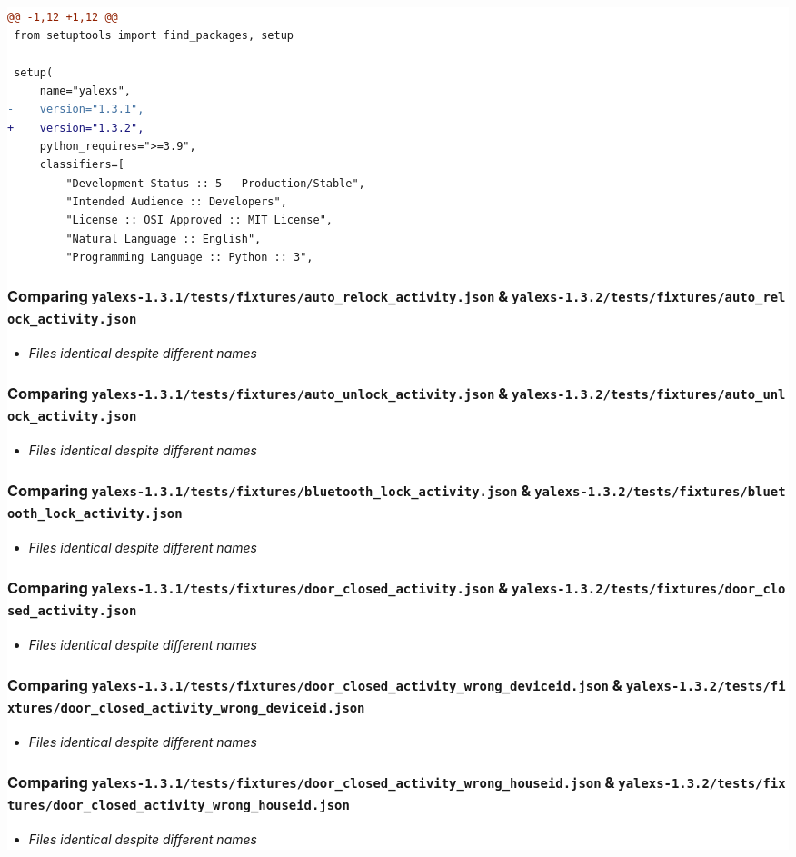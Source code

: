 ```diff
@@ -1,12 +1,12 @@
 from setuptools import find_packages, setup
 
 setup(
     name="yalexs",
-    version="1.3.1",
+    version="1.3.2",
     python_requires=">=3.9",
     classifiers=[
         "Development Status :: 5 - Production/Stable",
         "Intended Audience :: Developers",
         "License :: OSI Approved :: MIT License",
         "Natural Language :: English",
         "Programming Language :: Python :: 3",
```

### Comparing `yalexs-1.3.1/tests/fixtures/auto_relock_activity.json` & `yalexs-1.3.2/tests/fixtures/auto_relock_activity.json`

 * *Files identical despite different names*

### Comparing `yalexs-1.3.1/tests/fixtures/auto_unlock_activity.json` & `yalexs-1.3.2/tests/fixtures/auto_unlock_activity.json`

 * *Files identical despite different names*

### Comparing `yalexs-1.3.1/tests/fixtures/bluetooth_lock_activity.json` & `yalexs-1.3.2/tests/fixtures/bluetooth_lock_activity.json`

 * *Files identical despite different names*

### Comparing `yalexs-1.3.1/tests/fixtures/door_closed_activity.json` & `yalexs-1.3.2/tests/fixtures/door_closed_activity.json`

 * *Files identical despite different names*

### Comparing `yalexs-1.3.1/tests/fixtures/door_closed_activity_wrong_deviceid.json` & `yalexs-1.3.2/tests/fixtures/door_closed_activity_wrong_deviceid.json`

 * *Files identical despite different names*

### Comparing `yalexs-1.3.1/tests/fixtures/door_closed_activity_wrong_houseid.json` & `yalexs-1.3.2/tests/fixtures/door_closed_activity_wrong_houseid.json`

 * *Files identical despite different names*
